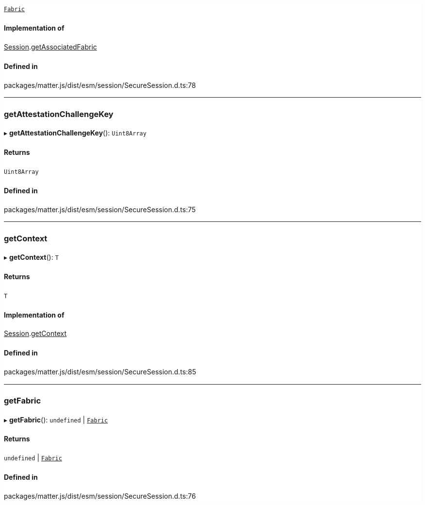 [`Fabric`](exports_fabric.Fabric.md)

#### Implementation of

[Session](../interfaces/exports_session.Session.md).[getAssociatedFabric](../interfaces/exports_session.Session.md#getassociatedfabric)

#### Defined in

packages/matter.js/dist/esm/session/SecureSession.d.ts:78

___

### getAttestationChallengeKey

▸ **getAttestationChallengeKey**(): `Uint8Array`

#### Returns

`Uint8Array`

#### Defined in

packages/matter.js/dist/esm/session/SecureSession.d.ts:75

___

### getContext

▸ **getContext**(): `T`

#### Returns

`T`

#### Implementation of

[Session](../interfaces/exports_session.Session.md).[getContext](../interfaces/exports_session.Session.md#getcontext)

#### Defined in

packages/matter.js/dist/esm/session/SecureSession.d.ts:85

___

### getFabric

▸ **getFabric**(): `undefined` \| [`Fabric`](exports_fabric.Fabric.md)

#### Returns

`undefined` \| [`Fabric`](exports_fabric.Fabric.md)

#### Defined in

packages/matter.js/dist/esm/session/SecureSession.d.ts:76
